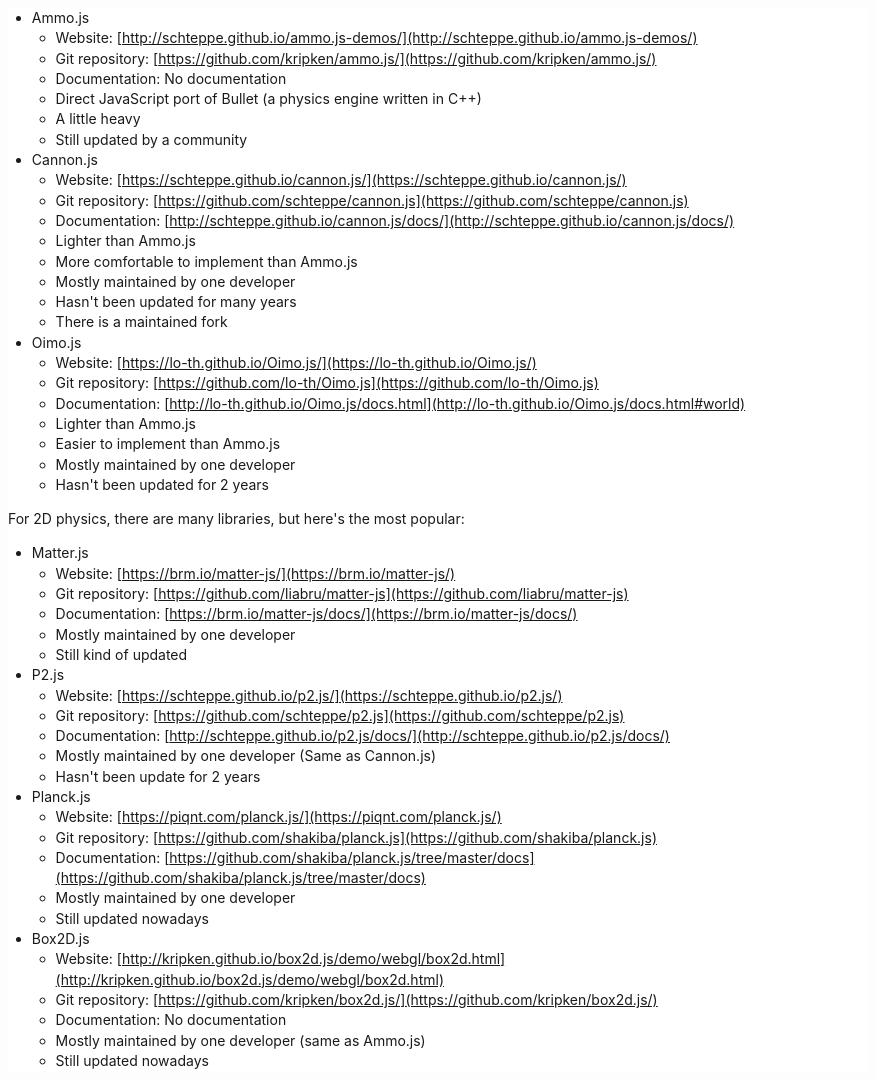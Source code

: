 - Ammo.js
  - Website: [http://schteppe.github.io/ammo.js-demos/](http://schteppe.github.io/ammo.js-demos/)
  - Git repository: [https://github.com/kripken/ammo.js/](https://github.com/kripken/ammo.js/)
  - Documentation: No documentation
  - Direct JavaScript port of Bullet (a physics engine written in C++)
  - A little heavy
  - Still updated by a community
- Cannon.js
  - Website: [https://schteppe.github.io/cannon.js/](https://schteppe.github.io/cannon.js/)
  - Git repository: [https://github.com/schteppe/cannon.js](https://github.com/schteppe/cannon.js)
  - Documentation: [http://schteppe.github.io/cannon.js/docs/](http://schteppe.github.io/cannon.js/docs/)
  - Lighter than Ammo.js
  - More comfortable to implement than Ammo.js
  - Mostly maintained by one developer
  - Hasn't been updated for many years
  - There is a maintained fork
- Oimo.js
  - Website: [https://lo-th.github.io/Oimo.js/](https://lo-th.github.io/Oimo.js/)
  - Git repository: [https://github.com/lo-th/Oimo.js](https://github.com/lo-th/Oimo.js)
  - Documentation: [http://lo-th.github.io/Oimo.js/docs.html](http://lo-th.github.io/Oimo.js/docs.html#world)
  - Lighter than Ammo.js
  - Easier to implement than Ammo.js
  - Mostly maintained by one developer
  - Hasn't been updated for 2 years

For 2D physics, there are many libraries, but here's the most popular:

- Matter.js
  - Website: [https://brm.io/matter-js/](https://brm.io/matter-js/)
  - Git repository: [https://github.com/liabru/matter-js](https://github.com/liabru/matter-js)
  - Documentation: [https://brm.io/matter-js/docs/](https://brm.io/matter-js/docs/)
  - Mostly maintained by one developer
  - Still kind of updated
- P2.js
  - Website: [https://schteppe.github.io/p2.js/](https://schteppe.github.io/p2.js/)
  - Git repository: [https://github.com/schteppe/p2.js](https://github.com/schteppe/p2.js)
  - Documentation: [http://schteppe.github.io/p2.js/docs/](http://schteppe.github.io/p2.js/docs/)
  - Mostly maintained by one developer (Same as Cannon.js)
  - Hasn't been update for 2 years
- Planck.js
  - Website: [https://piqnt.com/planck.js/](https://piqnt.com/planck.js/)
  - Git repository: [https://github.com/shakiba/planck.js](https://github.com/shakiba/planck.js)
  - Documentation: [https://github.com/shakiba/planck.js/tree/master/docs](https://github.com/shakiba/planck.js/tree/master/docs)
  - Mostly maintained by one developer
  - Still updated nowadays
- Box2D.js
  - Website: [http://kripken.github.io/box2d.js/demo/webgl/box2d.html](http://kripken.github.io/box2d.js/demo/webgl/box2d.html)
  - Git repository: [https://github.com/kripken/box2d.js/](https://github.com/kripken/box2d.js/)
  - Documentation: No documentation
  - Mostly maintained by one developer (same as Ammo.js)
  - Still updated nowadays
